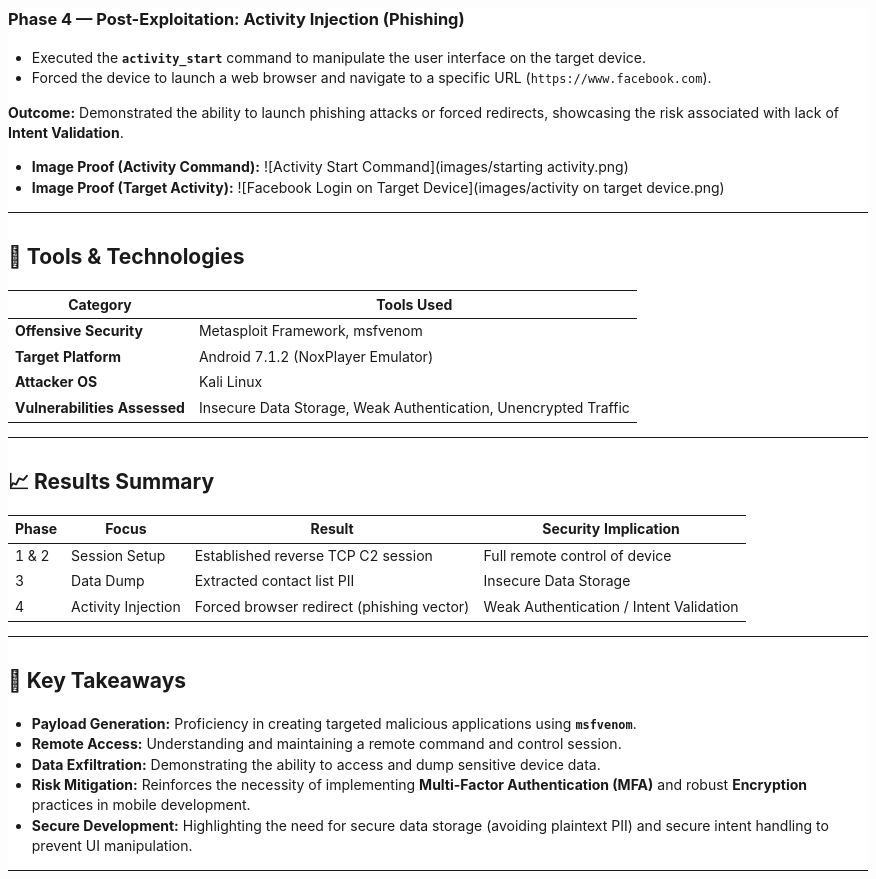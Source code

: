 
### **Phase 4 — Post-Exploitation: Activity Injection (Phishing)**
- Executed the **`activity_start`** command to manipulate the user interface on the target device.
- Forced the device to launch a web browser and navigate to a specific URL (`https://www.facebook.com`).

**Outcome:** Demonstrated the ability to launch phishing attacks or forced redirects, showcasing the risk associated with lack of **Intent Validation**.
- **Image Proof (Activity Command):** ![Activity Start Command](images/starting activity.png)
- **Image Proof (Target Activity):** ![Facebook Login on Target Device](images/activity on target device.png)

---

## 🧰 Tools & Technologies
| Category | Tools Used |
|-----------|-------------|
| **Offensive Security** | Metasploit Framework, msfvenom |
| **Target Platform** | Android 7.1.2 (NoxPlayer Emulator) |
| **Attacker OS** | Kali Linux |
| **Vulnerabilities Assessed** | Insecure Data Storage, Weak Authentication, Unencrypted Traffic |

---

## 📈 Results Summary
| Phase | Focus | Result | Security Implication |
|-------|--------|--------|---------------------|
| 1 & 2 | Session Setup | Established reverse TCP C2 session | Full remote control of device |
| 3 | Data Dump | Extracted contact list PII | Insecure Data Storage |
| 4 | Activity Injection | Forced browser redirect (phishing vector) | Weak Authentication / Intent Validation |

---

## 🧠 Key Takeaways
- **Payload Generation:** Proficiency in creating targeted malicious applications using **`msfvenom`**.
- **Remote Access:** Understanding and maintaining a remote command and control session.
- **Data Exfiltration:** Demonstrating the ability to access and dump sensitive device data.
- **Risk Mitigation:** Reinforces the necessity of implementing **Multi-Factor Authentication (MFA)** and robust **Encryption** practices in mobile development.
- **Secure Development:** Highlighting the need for secure data storage (avoiding plaintext PII) and secure intent handling to prevent UI manipulation.

---
